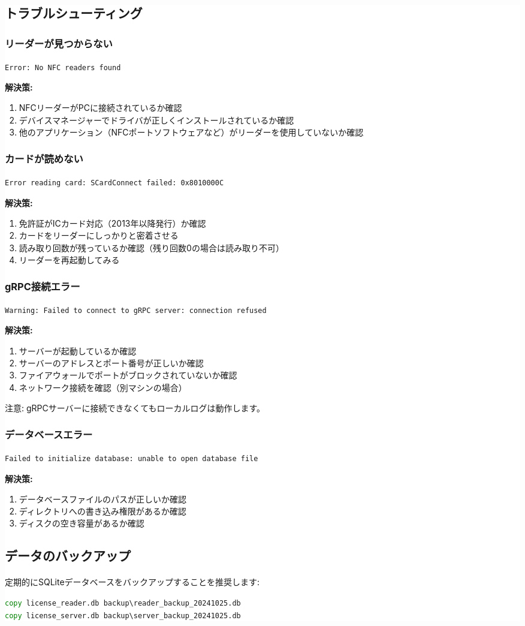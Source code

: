 ## トラブルシューティング

### リーダーが見つからない

```
Error: No NFC readers found
```

**解決策:**
1. NFCリーダーがPCに接続されているか確認
2. デバイスマネージャーでドライバが正しくインストールされているか確認
3. 他のアプリケーション（NFCポートソフトウェアなど）がリーダーを使用していないか確認

### カードが読めない

```
Error reading card: SCardConnect failed: 0x8010000C
```

**解決策:**
1. 免許証がICカード対応（2013年以降発行）か確認
2. カードをリーダーにしっかりと密着させる
3. 読み取り回数が残っているか確認（残り回数0の場合は読み取り不可）
4. リーダーを再起動してみる

### gRPC接続エラー

```
Warning: Failed to connect to gRPC server: connection refused
```

**解決策:**
1. サーバーが起動しているか確認
2. サーバーのアドレスとポート番号が正しいか確認
3. ファイアウォールでポートがブロックされていないか確認
4. ネットワーク接続を確認（別マシンの場合）

注意: gRPCサーバーに接続できなくてもローカルログは動作します。

### データベースエラー

```
Failed to initialize database: unable to open database file
```

**解決策:**
1. データベースファイルのパスが正しいか確認
2. ディレクトリへの書き込み権限があるか確認
3. ディスクの空き容量があるか確認

## データのバックアップ

定期的にSQLiteデータベースをバックアップすることを推奨します:

```cmd
copy license_reader.db backup\reader_backup_20241025.db
copy license_server.db backup\server_backup_20241025.db
```
